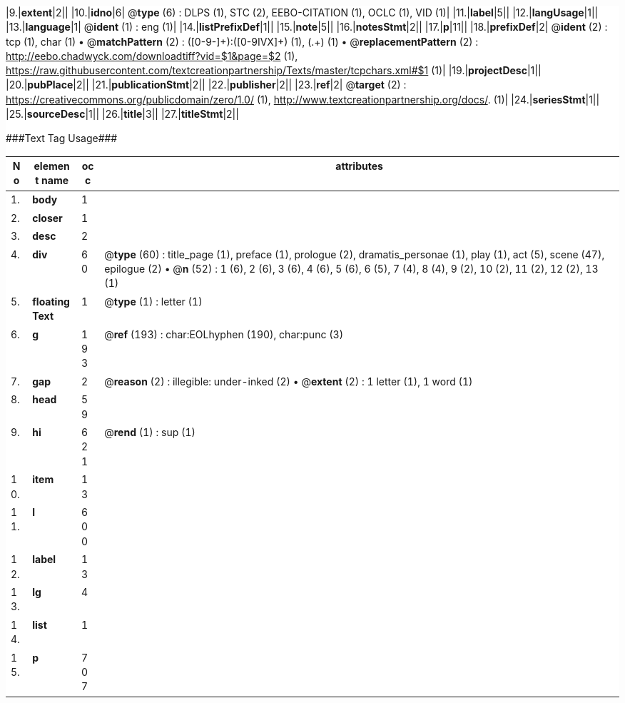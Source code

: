 |9.|__extent__|2||
|10.|__idno__|6| @__type__ (6) : DLPS (1), STC (2), EEBO-CITATION (1), OCLC (1), VID (1)|
|11.|__label__|5||
|12.|__langUsage__|1||
|13.|__language__|1| @__ident__ (1) : eng (1)|
|14.|__listPrefixDef__|1||
|15.|__note__|5||
|16.|__notesStmt__|2||
|17.|__p__|11||
|18.|__prefixDef__|2| @__ident__ (2) : tcp (1), char (1)  •  @__matchPattern__ (2) : ([0-9\-]+):([0-9IVX]+) (1), (.+) (1)  •  @__replacementPattern__ (2) : http://eebo.chadwyck.com/downloadtiff?vid=$1&page=$2 (1), https://raw.githubusercontent.com/textcreationpartnership/Texts/master/tcpchars.xml#$1 (1)|
|19.|__projectDesc__|1||
|20.|__pubPlace__|2||
|21.|__publicationStmt__|2||
|22.|__publisher__|2||
|23.|__ref__|2| @__target__ (2) : https://creativecommons.org/publicdomain/zero/1.0/ (1), http://www.textcreationpartnership.org/docs/. (1)|
|24.|__seriesStmt__|1||
|25.|__sourceDesc__|1||
|26.|__title__|3||
|27.|__titleStmt__|2||


###Text Tag Usage###

|No|element name|occ|attributes|
|---|---|---|---|
|1.|__body__|1||
|2.|__closer__|1||
|3.|__desc__|2||
|4.|__div__|60| @__type__ (60) : title_page (1), preface (1), prologue (2), dramatis_personae (1), play (1), act (5), scene (47), epilogue (2)  •  @__n__ (52) : 1 (6), 2 (6), 3 (6), 4 (6), 5 (6), 6 (5), 7 (4), 8 (4), 9 (2), 10 (2), 11 (2), 12 (2), 13 (1)|
|5.|__floatingText__|1| @__type__ (1) : letter (1)|
|6.|__g__|193| @__ref__ (193) : char:EOLhyphen (190), char:punc (3)|
|7.|__gap__|2| @__reason__ (2) : illegible: under-inked (2)  •  @__extent__ (2) : 1 letter (1), 1 word (1)|
|8.|__head__|59||
|9.|__hi__|621| @__rend__ (1) : sup (1)|
|10.|__item__|13||
|11.|__l__|600||
|12.|__label__|13||
|13.|__lg__|4||
|14.|__list__|1||
|15.|__p__|707||